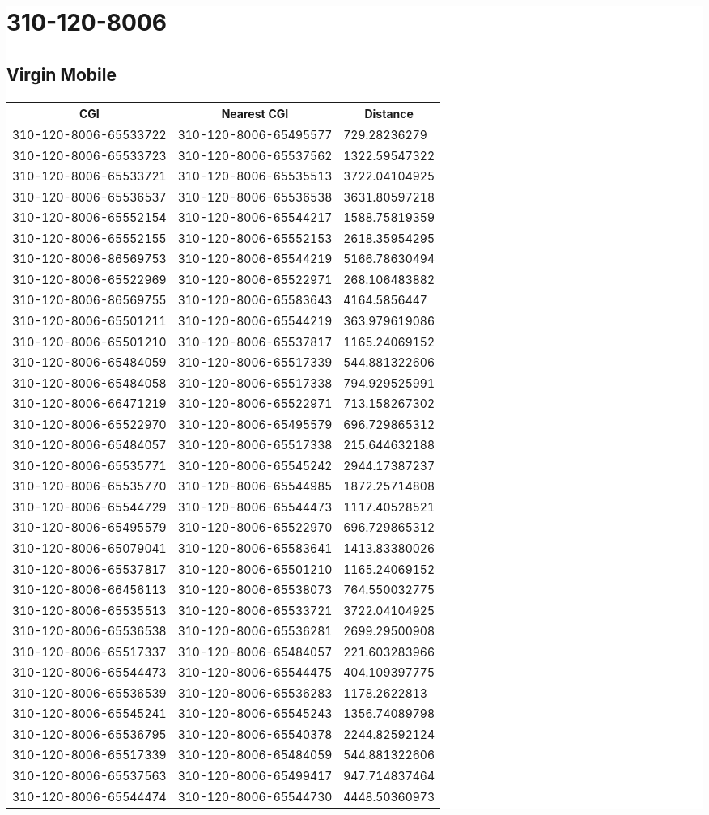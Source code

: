 # 310-120-8006
## Virgin Mobile


| CGI | Nearest CGI | Distance |
|-----|-------------|----------|
| 310-120-8006-65533722 | 310-120-8006-65495577 | 729.28236279 |
| 310-120-8006-65533723 | 310-120-8006-65537562 | 1322.59547322 |
| 310-120-8006-65533721 | 310-120-8006-65535513 | 3722.04104925 |
| 310-120-8006-65536537 | 310-120-8006-65536538 | 3631.80597218 |
| 310-120-8006-65552154 | 310-120-8006-65544217 | 1588.75819359 |
| 310-120-8006-65552155 | 310-120-8006-65552153 | 2618.35954295 |
| 310-120-8006-86569753 | 310-120-8006-65544219 | 5166.78630494 |
| 310-120-8006-65522969 | 310-120-8006-65522971 | 268.106483882 |
| 310-120-8006-86569755 | 310-120-8006-65583643 | 4164.5856447 |
| 310-120-8006-65501211 | 310-120-8006-65544219 | 363.979619086 |
| 310-120-8006-65501210 | 310-120-8006-65537817 | 1165.24069152 |
| 310-120-8006-65484059 | 310-120-8006-65517339 | 544.881322606 |
| 310-120-8006-65484058 | 310-120-8006-65517338 | 794.929525991 |
| 310-120-8006-66471219 | 310-120-8006-65522971 | 713.158267302 |
| 310-120-8006-65522970 | 310-120-8006-65495579 | 696.729865312 |
| 310-120-8006-65484057 | 310-120-8006-65517338 | 215.644632188 |
| 310-120-8006-65535771 | 310-120-8006-65545242 | 2944.17387237 |
| 310-120-8006-65535770 | 310-120-8006-65544985 | 1872.25714808 |
| 310-120-8006-65544729 | 310-120-8006-65544473 | 1117.40528521 |
| 310-120-8006-65495579 | 310-120-8006-65522970 | 696.729865312 |
| 310-120-8006-65079041 | 310-120-8006-65583641 | 1413.83380026 |
| 310-120-8006-65537817 | 310-120-8006-65501210 | 1165.24069152 |
| 310-120-8006-66456113 | 310-120-8006-65538073 | 764.550032775 |
| 310-120-8006-65535513 | 310-120-8006-65533721 | 3722.04104925 |
| 310-120-8006-65536538 | 310-120-8006-65536281 | 2699.29500908 |
| 310-120-8006-65517337 | 310-120-8006-65484057 | 221.603283966 |
| 310-120-8006-65544473 | 310-120-8006-65544475 | 404.109397775 |
| 310-120-8006-65536539 | 310-120-8006-65536283 | 1178.2622813 |
| 310-120-8006-65545241 | 310-120-8006-65545243 | 1356.74089798 |
| 310-120-8006-65536795 | 310-120-8006-65540378 | 2244.82592124 |
| 310-120-8006-65517339 | 310-120-8006-65484059 | 544.881322606 |
| 310-120-8006-65537563 | 310-120-8006-65499417 | 947.714837464 |
| 310-120-8006-65544474 | 310-120-8006-65544730 | 4448.50360973 |